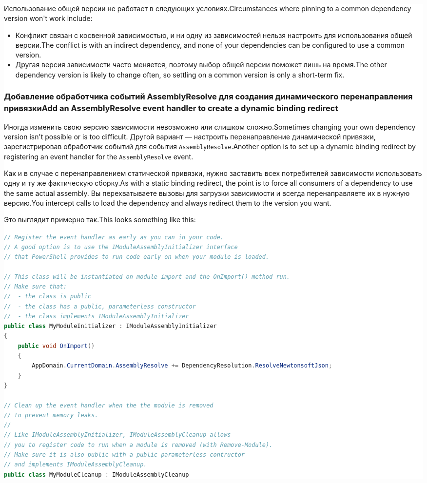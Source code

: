 <span data-ttu-id="19fb6-219">Использование общей версии не работает в следующих условиях.</span><span class="sxs-lookup"><span data-stu-id="19fb6-219">Circumstances where pinning to a common dependency version won't work include:</span></span>

- <span data-ttu-id="19fb6-220">Конфликт связан с косвенной зависимостью, и ни одну из зависимостей нельзя настроить для использования общей версии.</span><span class="sxs-lookup"><span data-stu-id="19fb6-220">The conflict is with an indirect dependency, and none of your dependencies can be configured to use a common version.</span></span>
- <span data-ttu-id="19fb6-221">Другая версия зависимости часто меняется, поэтому выбор общей версии поможет лишь на время.</span><span class="sxs-lookup"><span data-stu-id="19fb6-221">The other dependency version is likely to change often, so settling on a common version is only a short-term fix.</span></span>

### <a name="add-an-assemblyresolve-event-handler-to-create-a-dynamic-binding-redirect"></a><span data-ttu-id="19fb6-222">Добавление обработчика событий AssemblyResolve для создания динамического перенаправления привязки</span><span class="sxs-lookup"><span data-stu-id="19fb6-222">Add an AssemblyResolve event handler to create a dynamic binding redirect</span></span>

<span data-ttu-id="19fb6-223">Иногда изменить свою версию зависимости невозможно или слишком сложно.</span><span class="sxs-lookup"><span data-stu-id="19fb6-223">Sometimes changing your own dependency version isn't possible or is too difficult.</span></span> <span data-ttu-id="19fb6-224">Другой вариант — настроить перенаправление динамической привязки, зарегистрировав обработчик событий для события `AssemblyResolve`.</span><span class="sxs-lookup"><span data-stu-id="19fb6-224">Another option is to set up a dynamic binding redirect by registering an event handler for the `AssemblyResolve` event.</span></span>

<span data-ttu-id="19fb6-225">Как и в случае с перенаправлением статической привязки, нужно заставить всех потребителей зависимости использовать одну и ту же фактическую сборку.</span><span class="sxs-lookup"><span data-stu-id="19fb6-225">As with a static binding redirect, the point is to force all consumers of a dependency to use the same actual assembly.</span></span> <span data-ttu-id="19fb6-226">Вы перехватываете вызовы для загрузки зависимости и всегда перенаправляете их в нужную версию.</span><span class="sxs-lookup"><span data-stu-id="19fb6-226">You intercept calls to load the dependency and always redirect them to the version you want.</span></span>

<span data-ttu-id="19fb6-227">Это выглядит примерно так.</span><span class="sxs-lookup"><span data-stu-id="19fb6-227">This looks something like this:</span></span>

```csharp
// Register the event handler as early as you can in your code.
// A good option is to use the IModuleAssemblyInitializer interface
// that PowerShell provides to run code early on when your module is loaded.

// This class will be instantiated on module import and the OnImport() method run.
// Make sure that:
//  - the class is public
//  - the class has a public, parameterless constructor
//  - the class implements IModuleAssemblyInitializer
public class MyModuleInitializer : IModuleAssemblyInitializer
{
    public void OnImport()
    {
        AppDomain.CurrentDomain.AssemblyResolve += DependencyResolution.ResolveNewtonsoftJson;
    }
}

// Clean up the event handler when the the module is removed
// to prevent memory leaks.
//
// Like IModuleAssemblyInitializer, IModuleAssemblyCleanup allows
// you to register code to run when a module is removed (with Remove-Module).
// Make sure it is also public with a public parameterless contructor
// and implements IModuleAssemblyCleanup.
public class MyModuleCleanup : IModuleAssemblyCleanup
```